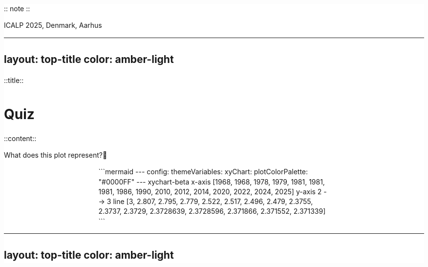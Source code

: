 </div>
</div>

</div>

:: note ::
<div class="text-slate-500">
  ICALP 2025, Denmark, Aarhus
</div>

---
layout: top-title
color: amber-light
---
::title::
# Quiz
::content::

<div class="qr-code-fixed">
  <QRCode value="https://nobutakashimizu.github.io/icalp25_slide/1" :size="80" render-as="svg"/>
</div>

<div class="question">

What does this plot represent?🤔

</div>


<div style="width: 55%; margin: 0 auto;">
```mermaid
---
config:
    themeVariables:
        xyChart:
            plotColorPalette: "#0000FF"
---
xychart-beta
    x-axis [1968, 1968, 1978, 1979, 1981, 1981, 1981, 1986, 1990, 2010, 2012, 2014, 2020, 2022, 2024, 2025]
    y-axis 2 --> 3
    line [3, 2.807, 2.795, 2.779, 2.522, 2.517, 2.496, 2.479, 2.3755, 2.3737, 2.3729, 2.3728639, 2.3728596, 2.371866, 2.371552, 2.371339]
```
</div>

<style>
th {
  background-color: #f0f0f0;
}
</style>




---
layout: top-title
color: amber-light
---

